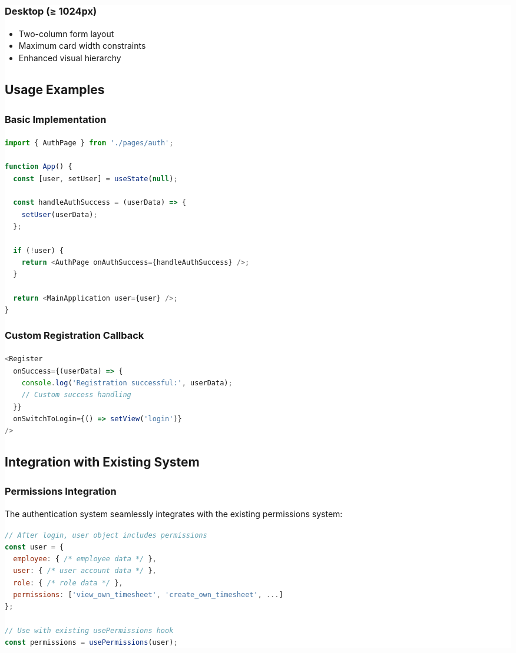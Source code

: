 ### Desktop (≥ 1024px)
- Two-column form layout
- Maximum card width constraints
- Enhanced visual hierarchy

## Usage Examples

### Basic Implementation
```javascript
import { AuthPage } from './pages/auth';

function App() {
  const [user, setUser] = useState(null);

  const handleAuthSuccess = (userData) => {
    setUser(userData);
  };

  if (!user) {
    return <AuthPage onAuthSuccess={handleAuthSuccess} />;
  }

  return <MainApplication user={user} />;
}
```

### Custom Registration Callback
```javascript
<Register
  onSuccess={(userData) => {
    console.log('Registration successful:', userData);
    // Custom success handling
  }}
  onSwitchToLogin={() => setView('login')}
/>
```

## Integration with Existing System

### Permissions Integration
The authentication system seamlessly integrates with the existing permissions system:

```javascript
// After login, user object includes permissions
const user = {
  employee: { /* employee data */ },
  user: { /* user account data */ },
  role: { /* role data */ },
  permissions: ['view_own_timesheet', 'create_own_timesheet', ...]
};

// Use with existing usePermissions hook
const permissions = usePermissions(user);
```
